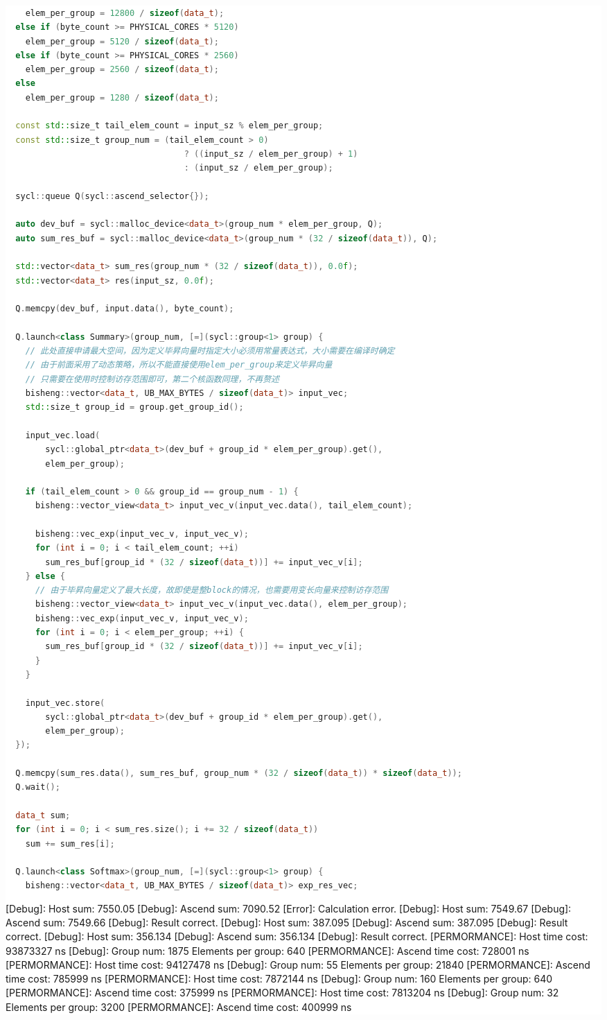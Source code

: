 ```c++
    elem_per_group = 12800 / sizeof(data_t);
  else if (byte_count >= PHYSICAL_CORES * 5120)
    elem_per_group = 5120 / sizeof(data_t);
  else if (byte_count >= PHYSICAL_CORES * 2560)
    elem_per_group = 2560 / sizeof(data_t);
  else
    elem_per_group = 1280 / sizeof(data_t);

  const std::size_t tail_elem_count = input_sz % elem_per_group;
  const std::size_t group_num = (tail_elem_count > 0)
                                    ? ((input_sz / elem_per_group) + 1)
                                    : (input_sz / elem_per_group);

  sycl::queue Q(sycl::ascend_selector{});

  auto dev_buf = sycl::malloc_device<data_t>(group_num * elem_per_group, Q);
  auto sum_res_buf = sycl::malloc_device<data_t>(group_num * (32 / sizeof(data_t)), Q);

  std::vector<data_t> sum_res(group_num * (32 / sizeof(data_t)), 0.0f);
  std::vector<data_t> res(input_sz, 0.0f);

  Q.memcpy(dev_buf, input.data(), byte_count);

  Q.launch<class Summary>(group_num, [=](sycl::group<1> group) {
    // 此处直接申请最大空间，因为定义毕昇向量时指定大小必须用常量表达式，大小需要在编译时确定
    // 由于前面采用了动态策略，所以不能直接使用elem_per_group来定义毕昇向量
    // 只需要在使用时控制访存范围即可，第二个核函数同理，不再赘述
    bisheng::vector<data_t, UB_MAX_BYTES / sizeof(data_t)> input_vec;
    std::size_t group_id = group.get_group_id();

    input_vec.load(
        sycl::global_ptr<data_t>(dev_buf + group_id * elem_per_group).get(),
        elem_per_group);

    if (tail_elem_count > 0 && group_id == group_num - 1) {
      bisheng::vector_view<data_t> input_vec_v(input_vec.data(), tail_elem_count);

      bisheng::vec_exp(input_vec_v, input_vec_v);
      for (int i = 0; i < tail_elem_count; ++i)
        sum_res_buf[group_id * (32 / sizeof(data_t))] += input_vec_v[i];
    } else {
      // 由于毕昇向量定义了最大长度，故即使是整block的情况，也需要用变长向量来控制访存范围
      bisheng::vector_view<data_t> input_vec_v(input_vec.data(), elem_per_group);
      bisheng::vec_exp(input_vec_v, input_vec_v);
      for (int i = 0; i < elem_per_group; ++i) {
        sum_res_buf[group_id * (32 / sizeof(data_t))] += input_vec_v[i];
      }
    }

    input_vec.store(
        sycl::global_ptr<data_t>(dev_buf + group_id * elem_per_group).get(),
        elem_per_group);
  });

  Q.memcpy(sum_res.data(), sum_res_buf, group_num * (32 / sizeof(data_t)) * sizeof(data_t));
  Q.wait();

  data_t sum;
  for (int i = 0; i < sum_res.size(); i += 32 / sizeof(data_t))
    sum += sum_res[i];

  Q.launch<class Softmax>(group_num, [=](sycl::group<1> group) {
    bisheng::vector<data_t, UB_MAX_BYTES / sizeof(data_t)> exp_res_vec;
```

[Debug]: Host sum: 7550.05
[Debug]: Ascend sum: 7090.52
[Error]: Calculation error.
[Debug]: Host sum: 7549.67
[Debug]: Ascend sum: 7549.66
[Debug]: Result correct.
[Debug]: Host sum: 387.095
[Debug]: Ascend sum: 387.095
[Debug]: Result correct.
[Debug]: Host sum: 356.134
[Debug]: Ascend sum: 356.134
[Debug]: Result correct.
[PERMORMANCE]: Host time cost: 93873327 ns
[Debug]: Group num: 1875 Elements per group: 640
[PERMORMANCE]: Ascend time cost: 728001 ns
[PERMORMANCE]: Host time cost: 94127478 ns
[Debug]: Group num: 55 Elements per group: 21840
[PERMORMANCE]: Ascend time cost: 785999 ns
[PERMORMANCE]: Host time cost: 7872144 ns
[Debug]: Group num: 160 Elements per group: 640
[PERMORMANCE]: Ascend time cost: 375999 ns
[PERMORMANCE]: Host time cost: 7813204 ns
[Debug]: Group num: 32 Elements per group: 3200
[PERMORMANCE]: Ascend time cost: 400999 ns